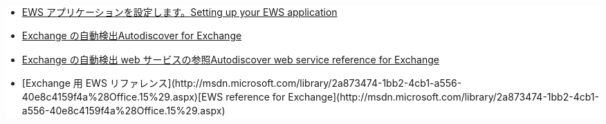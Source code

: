 
- [<span data-ttu-id="1c6b7-179">EWS アプリケーションを設定します。</span><span class="sxs-lookup"><span data-stu-id="1c6b7-179">Setting up your EWS application</span></span>](setting-up-your-ews-application.md)
    
- [<span data-ttu-id="1c6b7-180">Exchange の自動検出</span><span class="sxs-lookup"><span data-stu-id="1c6b7-180">Autodiscover for Exchange</span></span>](autodiscover-for-exchange.md)
    
- [<span data-ttu-id="1c6b7-181">Exchange の自動検出 web サービスの参照</span><span class="sxs-lookup"><span data-stu-id="1c6b7-181">Autodiscover web service reference for Exchange</span></span>](http://msdn.microsoft.com/library/a01124a8-a8cf-4b80-8625-d7ee05690bca%28Office.15%29.aspx)
    
- <span data-ttu-id="1c6b7-182">
  [Exchange 用 EWS リファレンス](http://msdn.microsoft.com/library/2a873474-1bb2-4cb1-a556-40e8c4159f4a%28Office.15%29.aspx)</span><span class="sxs-lookup"><span data-stu-id="1c6b7-182">[EWS reference for Exchange](http://msdn.microsoft.com/library/2a873474-1bb2-4cb1-a556-40e8c4159f4a%28Office.15%29.aspx)</span></span>
    

